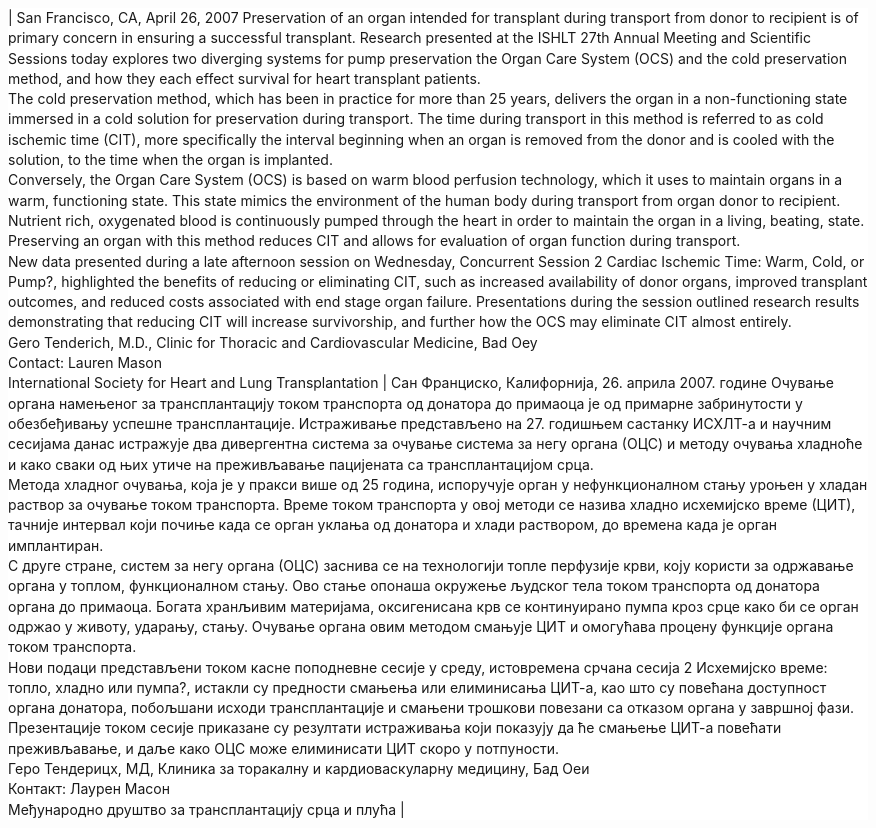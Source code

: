 | San Francisco, CA, April 26, 2007 Preservation of an organ intended for transplant during transport from donor to recipient is of primary concern in ensuring a successful transplant. Research presented at the ISHLT 27th Annual Meeting and Scientific Sessions today explores two diverging systems for pump preservation the Organ Care System (OCS) and the cold preservation method, and how they each effect survival for heart transplant patients.<br/>The cold preservation method, which has been in practice for more than 25 years, delivers the organ in a non-functioning state immersed in a cold solution for preservation during transport. The time during transport in this method is referred to as cold ischemic time (CIT), more specifically the interval beginning when an organ is removed from the donor and is cooled with the solution, to the time when the organ is implanted.<br/>Conversely, the Organ Care System (OCS) is based on warm blood perfusion technology, which it uses to maintain organs in a warm, functioning state. This state mimics the environment of the human body during transport from organ donor to recipient. Nutrient rich, oxygenated blood is continuously pumped through the heart in order to maintain the organ in a living, beating, state. Preserving an organ with this method reduces CIT and allows for evaluation of organ function during transport.<br/>New data presented during a late afternoon session on Wednesday, Concurrent Session 2 Cardiac Ischemic Time: Warm, Cold, or Pump?, highlighted the benefits of reducing or eliminating CIT, such as increased availability of donor organs, improved transplant outcomes, and reduced costs associated with end stage organ failure. Presentations during the session outlined research results demonstrating that reducing CIT will increase survivorship, and further how the OCS may eliminate CIT almost entirely.<br/>Gero Tenderich, M.D., Clinic for Thoracic and Cardiovascular Medicine, Bad Oey<br/>Contact: Lauren Mason<br/>International Society for Heart and Lung Transplantation | Сан Франциско, Калифорнија, 26. априла 2007. године Очување органа намењеног за трансплантацију током транспорта од донатора до примаоца је од примарне забринутости у обезбеђивању успешне трансплантације. Истраживање представљено на 27. годишњем састанку ИСХЛТ-а и научним сесијама данас истражује два дивергентна система за очување система за негу органа (ОЦС) и методу очувања хладноће и како сваки од њих утиче на преживљавање пацијената са трансплантацијом срца.<br/>Метода хладног очувања, која је у пракси више од 25 година, испоручује орган у нефункционалном стању уроњен у хладан раствор за очување током транспорта. Време током транспорта у овој методи се назива хладно исхемијско време (ЦИТ), тачније интервал који почиње када се орган уклања од донатора и хлади раствором, до времена када је орган имплантиран.<br/>С друге стране, систем за негу органа (ОЦС) заснива се на технологији топле перфузије крви, коју користи за одржавање органа у топлом, функционалном стању. Ово стање опонаша окружење људског тела током транспорта од донатора органа до примаоца. Богата хранљивим материјама, оксигенисана крв се континуирано пумпа кроз срце како би се орган одржао у животу, ударању, стању. Очување органа овим методом смањује ЦИТ и омогућава процену функције органа током транспорта.<br/>Нови подаци представљени током касне поподневне сесије у среду, истовремена срчана сесија 2 Исхемијско време: топло, хладно или пумпа?, истакли су предности смањења или елиминисања ЦИТ-а, као што су повећана доступност органа донатора, побољшани исходи трансплантације и смањени трошкови повезани са отказом органа у завршној фази. Презентације током сесије приказане су резултати истраживања који показују да ће смањење ЦИТ-а повећати преживљавање, и даље како ОЦС може елиминисати ЦИТ скоро у потпуности.<br/>Геро Тендерицх, МД, Клиника за торакалну и кардиоваскуларну медицину, Бад Оеи<br/>Контакт: Лаурен Масон<br/>Међународно друштво за трансплантацију срца и плућа |